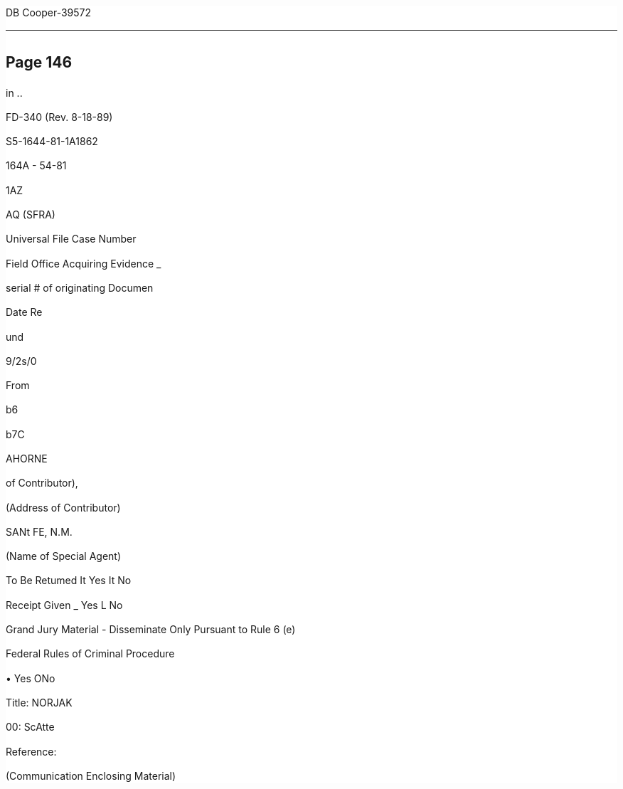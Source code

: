 DB Cooper-39572

---

## Page 146

in ..

FD-340 (Rev. 8-18-89)

S5-1644-81-1A1862

164A - 54-81

1AZ

AQ (SFRA)

Universal File Case Number

Field Office Acquiring Evidence _

serial # of originating Documen

Date Re

und

9/2s/0

From

b6

b7C

AHORNE

of Contributor),

(Address of Contributor)

SANt FE, N.M.

(Name of Special Agent)

To Be Retumed It Yes It No

Receipt Given _ Yes L No

Grand Jury Material - Disseminate Only Pursuant to Rule 6 (e)

Federal Rules of Criminal Procedure

• Yes ONo

Title: NORJAK

00: ScAtte

Reference:

(Communication Enclosing Material)
